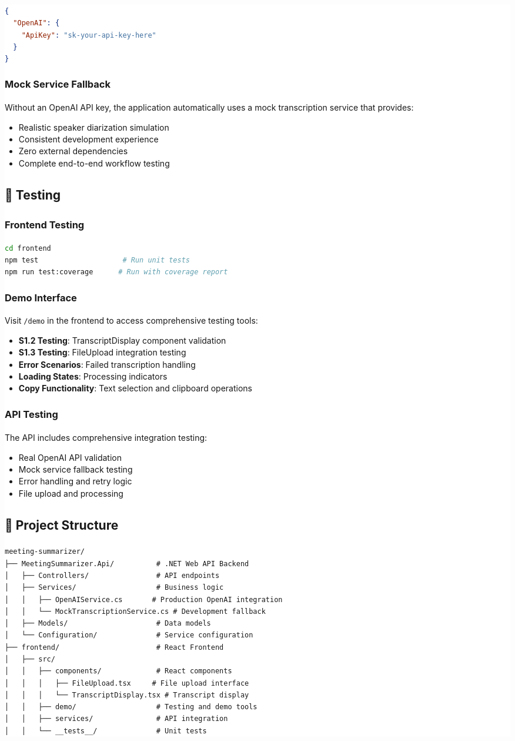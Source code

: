 ```json
{
  "OpenAI": {
    "ApiKey": "sk-your-api-key-here"
  }
}
```

### Mock Service Fallback

Without an OpenAI API key, the application automatically uses a mock transcription service that provides:

- Realistic speaker diarization simulation
- Consistent development experience
- Zero external dependencies
- Complete end-to-end workflow testing

## 🧪 Testing

### Frontend Testing

```bash
cd frontend
npm test                    # Run unit tests
npm run test:coverage      # Run with coverage report
```

### Demo Interface

Visit `/demo` in the frontend to access comprehensive testing tools:

- **S1.2 Testing**: TranscriptDisplay component validation
- **S1.3 Testing**: FileUpload integration testing
- **Error Scenarios**: Failed transcription handling
- **Loading States**: Processing indicators
- **Copy Functionality**: Text selection and clipboard operations

### API Testing

The API includes comprehensive integration testing:

- Real OpenAI API validation
- Mock service fallback testing
- Error handling and retry logic
- File upload and processing

## 📁 Project Structure

```text
meeting-summarizer/
├── MeetingSummarizer.Api/          # .NET Web API Backend
│   ├── Controllers/                # API endpoints
│   ├── Services/                   # Business logic
│   │   ├── OpenAIService.cs       # Production OpenAI integration
│   │   └── MockTranscriptionService.cs # Development fallback
│   ├── Models/                     # Data models
│   └── Configuration/              # Service configuration
├── frontend/                       # React Frontend
│   ├── src/
│   │   ├── components/             # React components
│   │   │   ├── FileUpload.tsx     # File upload interface
│   │   │   └── TranscriptDisplay.tsx # Transcript display
│   │   ├── demo/                   # Testing and demo tools
│   │   ├── services/               # API integration
│   │   └── __tests__/              # Unit tests
```